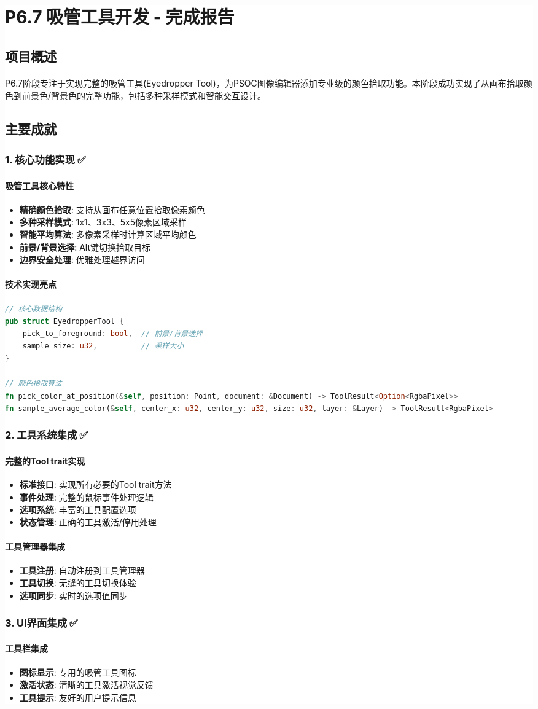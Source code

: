 # P6.7 吸管工具开发 - 完成报告

## 项目概述

P6.7阶段专注于实现完整的吸管工具(Eyedropper Tool)，为PSOC图像编辑器添加专业级的颜色拾取功能。本阶段成功实现了从画布拾取颜色到前景色/背景色的完整功能，包括多种采样模式和智能交互设计。

## 主要成就

### 1. 核心功能实现 ✅

#### 吸管工具核心特性
- **精确颜色拾取**: 支持从画布任意位置拾取像素颜色
- **多种采样模式**: 1x1、3x3、5x5像素区域采样
- **智能平均算法**: 多像素采样时计算区域平均颜色
- **前景/背景选择**: Alt键切换拾取目标
- **边界安全处理**: 优雅处理越界访问

#### 技术实现亮点
```rust
// 核心数据结构
pub struct EyedropperTool {
    pick_to_foreground: bool,  // 前景/背景选择
    sample_size: u32,          // 采样大小
}

// 颜色拾取算法
fn pick_color_at_position(&self, position: Point, document: &Document) -> ToolResult<Option<RgbaPixel>>
fn sample_average_color(&self, center_x: u32, center_y: u32, size: u32, layer: &Layer) -> ToolResult<RgbaPixel>
```

### 2. 工具系统集成 ✅

#### 完整的Tool trait实现
- **标准接口**: 实现所有必要的Tool trait方法
- **事件处理**: 完整的鼠标事件处理逻辑
- **选项系统**: 丰富的工具配置选项
- **状态管理**: 正确的工具激活/停用处理

#### 工具管理器集成
- **工具注册**: 自动注册到工具管理器
- **工具切换**: 无缝的工具切换体验
- **选项同步**: 实时的选项值同步

### 3. UI界面集成 ✅

#### 工具栏集成
- **图标显示**: 专用的吸管工具图标
- **激活状态**: 清晰的工具激活视觉反馈
- **工具提示**: 友好的用户提示信息
